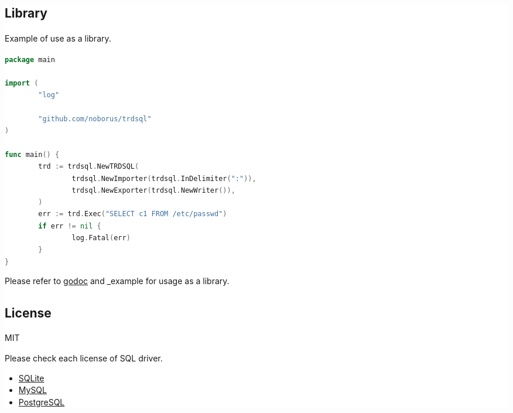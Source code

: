 ## Library

Example of use as a library.

```go
package main

import (
        "log"

        "github.com/noborus/trdsql"
)

func main() {
        trd := trdsql.NewTRDSQL(
                trdsql.NewImporter(trdsql.InDelimiter(":")),
                trdsql.NewExporter(trdsql.NewWriter()),
        )
        err := trd.Exec("SELECT c1 FROM /etc/passwd")
        if err != nil {
                log.Fatal(err)
        }
}
```

Please refer to [godoc](https://godoc.org/github.com/noborus/trdsql) and _example for usage as a library.

## License

MIT

Please check each license of SQL driver.
* [SQLite](https://github.com/mattn/go-sqlite3)
* [MySQL](https://github.com/go-sql-driver/mysql)
* [PostgreSQL](https://github.com/lib/pq)
